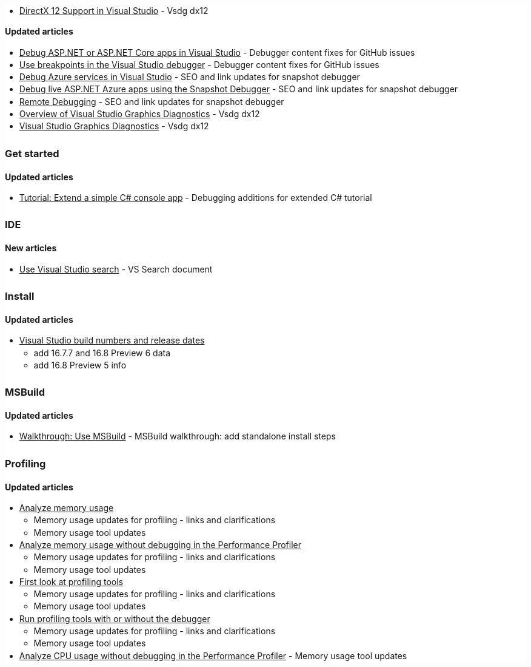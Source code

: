 - [DirectX 12 Support in Visual Studio](../debugger/graphics/visual-studio-graphics-diagnostics-directx-12.md) - Vsdg dx12

**Updated articles**

- [Debug ASP.NET or ASP.NET Core apps in Visual Studio](../debugger/how-to-enable-debugging-for-aspnet-applications.md) - Debugger content fixes for GitHub issues
- [Use breakpoints in the Visual Studio debugger](../debugger/using-breakpoints.md) - Debugger content fixes for GitHub issues
- [Debug Azure services in Visual Studio](../debugger/debug-azure-apps.md) - SEO and link updates for snapshot debugger
- [Debug live ASP.NET Azure apps using the Snapshot Debugger](../debugger/debug-live-azure-applications.md) - SEO and link updates for snapshot debugger
- [Remote Debugging](../debugger/remote-debugging.md) - SEO and link updates for snapshot debugger
- [Overview of Visual Studio Graphics Diagnostics](../debugger/graphics/overview-of-visual-studio-graphics-diagnostics.md) - Vsdg dx12
- [Visual Studio Graphics Diagnostics](../debugger/graphics/visual-studio-graphics-diagnostics.md) - Vsdg dx12

### Get started

**Updated articles**

- [Tutorial: Extend a simple C# console app](../get-started/csharp/tutorial-console-part-2.md) - Debugging additions for extended C# tutorial

### IDE

**New articles**

- [Use Visual Studio search](./visual-studio-search.md) - VS Search document

### Install

**Updated articles**

- [Visual Studio build numbers and release dates](../install/visual-studio-build-numbers-and-release-dates.md)
  - add 16.7.7 and 16.8 Preview 6 data
  - add 16.8 Preview 5 info

### MSBuild

**Updated articles**

- [Walkthrough: Use MSBuild](../msbuild/walkthrough-using-msbuild.md) - MSBuild walkthrough: add standalone install steps

### Profiling

**Updated articles**

- [Analyze memory usage](../profiling/analyze-memory-usage.md)
  - Memory usage updates for profiling - links and clarifications
  - Memory usage tool updates
- [Analyze memory usage without debugging in the Performance Profiler](../profiling/memory-usage-without-debugging2.md)
  - Memory usage updates for profiling - links and clarifications
  - Memory usage tool updates
- [First look at profiling tools](../profiling/profiling-feature-tour.md)
  - Memory usage updates for profiling - links and clarifications
  - Memory usage tool updates
- [Run profiling tools with or without the debugger](../profiling/running-profiling-tools-with-or-without-the-debugger.md)
  - Memory usage updates for profiling - links and clarifications
  - Memory usage tool updates
- [Analyze CPU usage without debugging in the Performance Profiler](../profiling/cpu-usage.md) - Memory usage tool updates